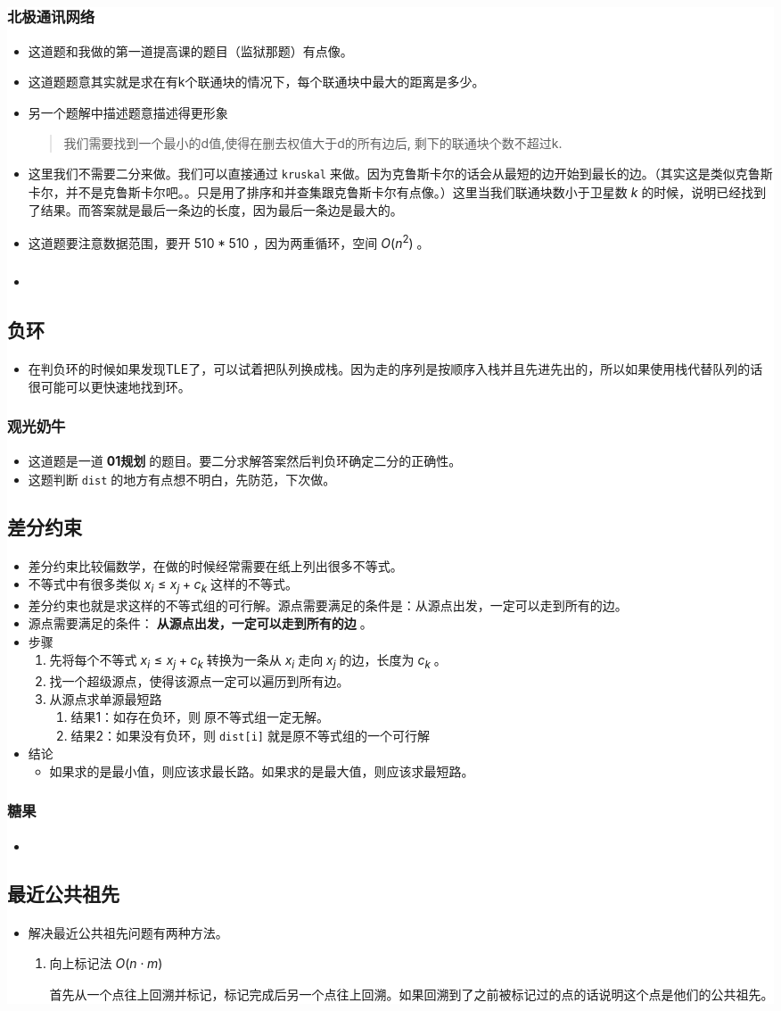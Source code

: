 ### 北极通讯网络

+ 这道题和我做的第一道提高课的题目（监狱那题）有点像。

+ 这道题题意其实就是求在有k个联通块的情况下，每个联通块中最大的距离是多少。

+ 另一个题解中描述题意描述得更形象

  >我们需要找到一个最小的d值,使得在删去权值大于d的所有边后,
  >剩下的联通块个数不超过k.

+ 这里我们不需要二分来做。我们可以直接通过 `kruskal` 来做。因为克鲁斯卡尔的话会从最短的边开始到最长的边。（其实这是类似克鲁斯卡尔，并不是克鲁斯卡尔吧。。只是用了排序和并查集跟克鲁斯卡尔有点像。）这里当我们联通块数小于卫星数 $k$ 的时候，说明已经找到了结果。而答案就是最后一条边的长度，因为最后一条边是最大的。

+ 这道题要注意数据范围，要开 $510*510$ ，因为两重循环，空间 $O(n^2)$ 。

### 

+ 

## 负环

+ 在判负环的时候如果发现TLE了，可以试着把队列换成栈。因为走的序列是按顺序入栈并且先进先出的，所以如果使用栈代替队列的话很可能可以更快速地找到环。

### 观光奶牛

+ 这道题是一道 **01规划** 的题目。要二分求解答案然后判负环确定二分的正确性。
+ 这题判断 `dist` 的地方有点想不明白，先防范，下次做。

## 差分约束

+ 差分约束比较偏数学，在做的时候经常需要在纸上列出很多不等式。
+ 不等式中有很多类似 $x_i\leq x_j+c_k$ 这样的不等式。
+ 差分约束也就是求这样的不等式组的可行解。源点需要满足的条件是：从源点出发，一定可以走到所有的边。
+ 源点需要满足的条件： **从源点出发，一定可以走到所有的边** 。
+ 步骤
  1. 先将每个不等式 $x_i \leq x_j + c_k$ 转换为一条从 $x_i$ 走向 $x_j$ 的边，长度为 $c_k$ 。
  2. 找一个超级源点，使得该源点一定可以遍历到所有边。
  3. 从源点求单源最短路
     1. 结果1：如存在负环，则 原不等式组一定无解。
     2. 结果2：如果没有负环，则 `dist[i]` 就是原不等式组的一个可行解
+ 结论
  + 如果求的是最小值，则应该求最长路。如果求的是最大值，则应该求最短路。

### 糖果

+ 

## 最近公共祖先

+ 解决最近公共祖先问题有两种方法。

  1. 向上标记法 $O(n \cdot m)$

     首先从一个点往上回溯并标记，标记完成后另一个点往上回溯。如果回溯到了之前被标记过的点的话说明这个点是他们的公共祖先。
